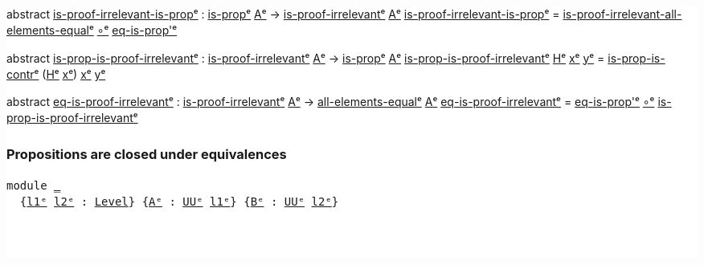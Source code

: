   <a id="3015" class="Keyword">abstract</a>
    <a id="3028" href="foundation-core.propositions%25E1%25B5%2589.html#3028" class="Function">is-proof-irrelevant-is-propᵉ</a> <a id="3057" class="Symbol">:</a> <a id="3059" href="foundation-core.propositions%25E1%25B5%2589.html#1041" class="Function">is-propᵉ</a> <a id="3068" href="foundation-core.propositions%25E1%25B5%2589.html#2275" class="Bound">Aᵉ</a> <a id="3071" class="Symbol">→</a> <a id="3073" href="foundation-core.propositions%25E1%25B5%2589.html#2176" class="Function">is-proof-irrelevantᵉ</a> <a id="3094" href="foundation-core.propositions%25E1%25B5%2589.html#2275" class="Bound">Aᵉ</a>
    <a id="3101" href="foundation-core.propositions%25E1%25B5%2589.html#3028" class="Function">is-proof-irrelevant-is-propᵉ</a> <a id="3130" class="Symbol">=</a>
      <a id="3138" href="foundation-core.propositions%25E1%25B5%2589.html#2788" class="Function">is-proof-irrelevant-all-elements-equalᵉ</a> <a id="3178" href="foundation-core.function-types%25E1%25B5%2589.html#476" class="Function Operator">∘ᵉ</a> <a id="3181" href="foundation-core.propositions%25E1%25B5%2589.html#2555" class="Function">eq-is-prop&#39;ᵉ</a>

  <a id="3197" class="Keyword">abstract</a>
    <a id="3210" href="foundation-core.propositions%25E1%25B5%2589.html#3210" class="Function">is-prop-is-proof-irrelevantᵉ</a> <a id="3239" class="Symbol">:</a> <a id="3241" href="foundation-core.propositions%25E1%25B5%2589.html#2176" class="Function">is-proof-irrelevantᵉ</a> <a id="3262" href="foundation-core.propositions%25E1%25B5%2589.html#2275" class="Bound">Aᵉ</a> <a id="3265" class="Symbol">→</a> <a id="3267" href="foundation-core.propositions%25E1%25B5%2589.html#1041" class="Function">is-propᵉ</a> <a id="3276" href="foundation-core.propositions%25E1%25B5%2589.html#2275" class="Bound">Aᵉ</a>
    <a id="3283" href="foundation-core.propositions%25E1%25B5%2589.html#3210" class="Function">is-prop-is-proof-irrelevantᵉ</a> <a id="3312" href="foundation-core.propositions%25E1%25B5%2589.html#3312" class="Bound">Hᵉ</a> <a id="3315" href="foundation-core.propositions%25E1%25B5%2589.html#3315" class="Bound">xᵉ</a> <a id="3318" href="foundation-core.propositions%25E1%25B5%2589.html#3318" class="Bound">yᵉ</a> <a id="3321" class="Symbol">=</a> <a id="3323" href="foundation-core.contractible-types%25E1%25B5%2589.html#7659" class="Function">is-prop-is-contrᵉ</a> <a id="3341" class="Symbol">(</a><a id="3342" href="foundation-core.propositions%25E1%25B5%2589.html#3312" class="Bound">Hᵉ</a> <a id="3345" href="foundation-core.propositions%25E1%25B5%2589.html#3315" class="Bound">xᵉ</a><a id="3347" class="Symbol">)</a> <a id="3349" href="foundation-core.propositions%25E1%25B5%2589.html#3315" class="Bound">xᵉ</a> <a id="3352" href="foundation-core.propositions%25E1%25B5%2589.html#3318" class="Bound">yᵉ</a>

  <a id="3358" class="Keyword">abstract</a>
    <a id="3371" href="foundation-core.propositions%25E1%25B5%2589.html#3371" class="Function">eq-is-proof-irrelevantᵉ</a> <a id="3395" class="Symbol">:</a> <a id="3397" href="foundation-core.propositions%25E1%25B5%2589.html#2176" class="Function">is-proof-irrelevantᵉ</a> <a id="3418" href="foundation-core.propositions%25E1%25B5%2589.html#2275" class="Bound">Aᵉ</a> <a id="3421" class="Symbol">→</a> <a id="3423" href="foundation-core.propositions%25E1%25B5%2589.html#2096" class="Function">all-elements-equalᵉ</a> <a id="3443" href="foundation-core.propositions%25E1%25B5%2589.html#2275" class="Bound">Aᵉ</a>
    <a id="3450" href="foundation-core.propositions%25E1%25B5%2589.html#3371" class="Function">eq-is-proof-irrelevantᵉ</a> <a id="3474" class="Symbol">=</a> <a id="3476" href="foundation-core.propositions%25E1%25B5%2589.html#2555" class="Function">eq-is-prop&#39;ᵉ</a> <a id="3489" href="foundation-core.function-types%25E1%25B5%2589.html#476" class="Function Operator">∘ᵉ</a> <a id="3492" href="foundation-core.propositions%25E1%25B5%2589.html#3210" class="Function">is-prop-is-proof-irrelevantᵉ</a>
</pre>
### Propositions are closed under equivalences

<pre class="Agda"><a id="3582" class="Keyword">module</a> <a id="3589" href="foundation-core.propositions%25E1%25B5%2589.html#3589" class="Module">_</a>
  <a id="3593" class="Symbol">{</a><a id="3594" href="foundation-core.propositions%25E1%25B5%2589.html#3594" class="Bound">l1ᵉ</a> <a id="3598" href="foundation-core.propositions%25E1%25B5%2589.html#3598" class="Bound">l2ᵉ</a> <a id="3602" class="Symbol">:</a> <a id="3604" href="Agda.Primitive.html#742" class="Postulate">Level</a><a id="3609" class="Symbol">}</a> <a id="3611" class="Symbol">{</a><a id="3612" href="foundation-core.propositions%25E1%25B5%2589.html#3612" class="Bound">Aᵉ</a> <a id="3615" class="Symbol">:</a> <a id="3617" href="Agda.Primitive.html#429" class="Primitive">UUᵉ</a> <a id="3621" href="foundation-core.propositions%25E1%25B5%2589.html#3594" class="Bound">l1ᵉ</a><a id="3624" class="Symbol">}</a> <a id="3626" class="Symbol">{</a><a id="3627" href="foundation-core.propositions%25E1%25B5%2589.html#3627" class="Bound">Bᵉ</a> <a id="3630" class="Symbol">:</a> <a id="3632" href="Agda.Primitive.html#429" class="Primitive">UUᵉ</a> <a id="3636" href="foundation-core.propositions%25E1%25B5%2589.html#3598" class="Bound">l2ᵉ</a><a id="3639" class="Symbol">}</a>